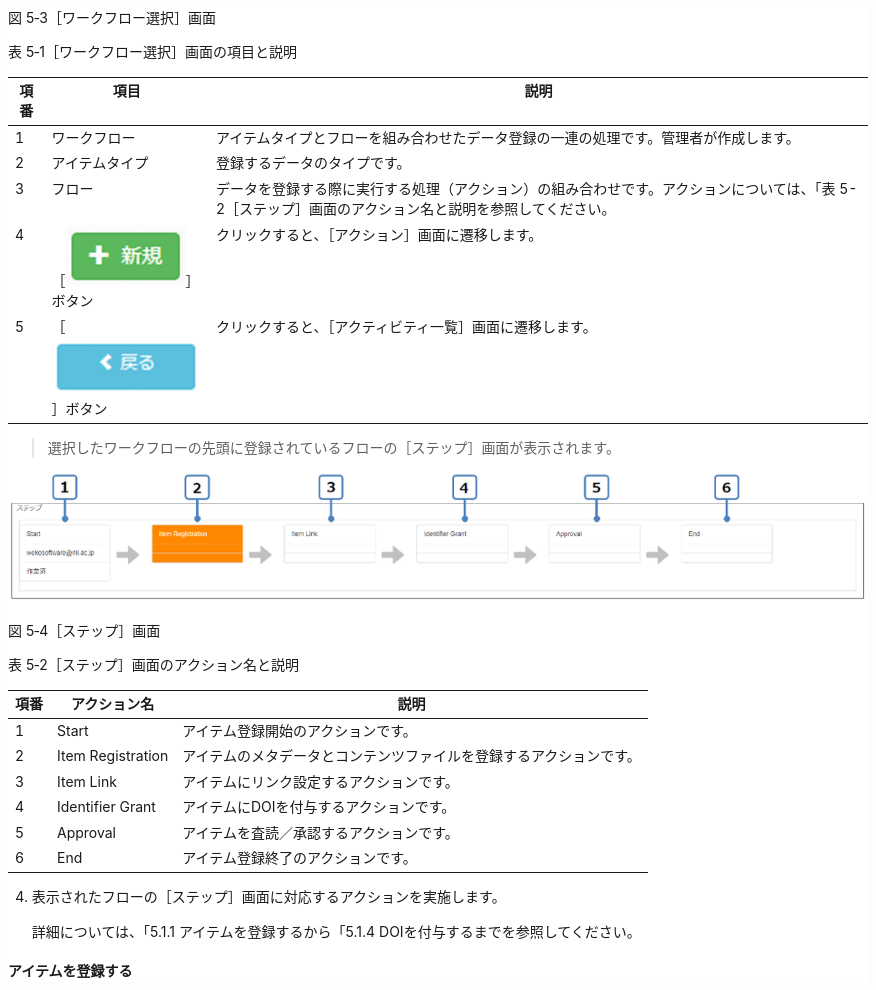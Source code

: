 図 5‑3［ワークフロー選択］画面

表 5‑1［ワークフロー選択］画面の項目と説明

| 項番 | 項目                                           | 説明                                                                            |
| -- | -------------------------------------------- | ----------------------------------------------------------------------------- |
| 1  | ワークフロー                                       | アイテムタイプとフローを組み合わせたデータ登録の一連の処理です。管理者が作成します。                                    |
| 2  | アイテムタイプ                                      | 登録するデータのタイプです。                                                                |
| 3  | フロー                                          | データを登録する際に実行する処理（アクション）の組み合わせです。アクションについては、「表 5-2［ステップ］画面のアクション名と説明を参照してください。 |
| 4  | ［![icon050020](media/media/image119.png)］ボタン | クリックすると、［アクション］画面に遷移します。                                                      |
| 5  | ［![icon050270](media/media/image121.png)］ボタン | クリックすると、［アクティビティ一覧］画面に遷移します。                                                  |

> 選択したワークフローの先頭に登録されているフローの［ステップ］画面が表示されます。

![](media/media/image122.png)

図 5‑4［ステップ］画面

表 5‑2［ステップ］画面のアクション名と説明

| 項番 | アクション名            | 説明                                |
| -- | ----------------- | --------------------------------- |
| 1  | Start             | アイテム登録開始のアクションです。                 |
| 2  | Item Registration | アイテムのメタデータとコンテンツファイルを登録するアクションです。 |
| 3  | Item Link         | アイテムにリンク設定するアクションです。              |
| 4  | Identifier Grant  | アイテムにDOIを付与するアクションです。             |
| 5  | Approval          | アイテムを査読／承認するアクションです。              |
| 6  | End               | アイテム登録終了のアクションです。                 |

4.  表示されたフローの［ステップ］画面に対応するアクションを実施します。
    
    詳細については、「5.1.1 アイテムを登録するから「5.1.4 DOIを付与するまでを参照してください。

#### アイテムを登録する
